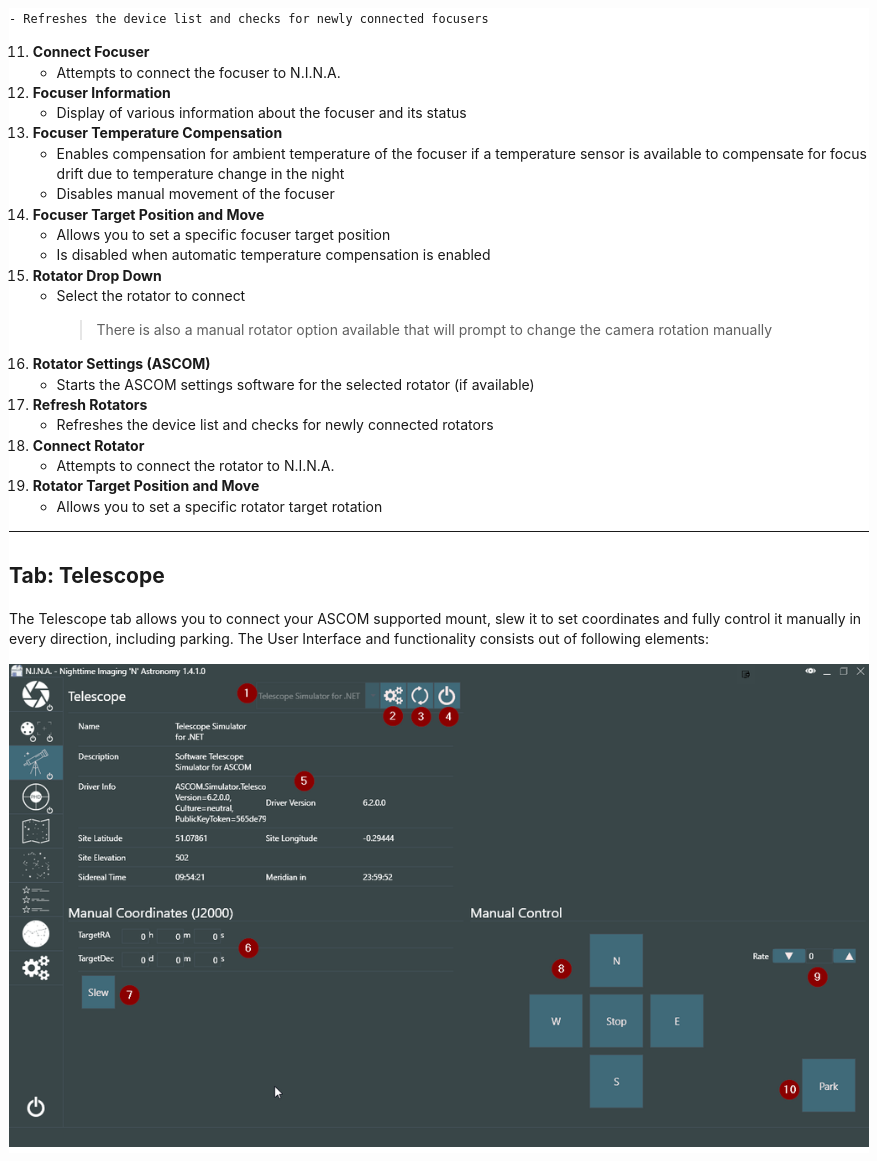    - Refreshes the device list and checks for newly connected focusers
11. **Connect Focuser**
    - Attempts to connect the focuser to N.I.N.A.
12. **Focuser Information**
    - Display of various information about the focuser and its status
13. **Focuser Temperature Compensation**
    - Enables compensation for ambient temperature of the focuser if a temperature sensor is available to compensate for focus drift due to temperature change in the night
    - Disables manual movement of the focuser
14. **Focuser Target Position and Move**
    - Allows you to set a specific focuser target position
    - Is disabled when automatic temperature compensation is enabled
15. **Rotator Drop Down**
    - Select the rotator to connect
        > There is also a manual rotator option available that will prompt to change the camera rotation manually
16. **Rotator Settings (ASCOM)**
    - Starts the ASCOM settings software for the selected rotator (if available)
17. **Refresh Rotators**
    - Refreshes the device list and checks for newly connected rotators
18. **Connect Rotator**
    - Attempts to connect the rotator to N.I.N.A.
19. **Rotator Target Position and Move**
    - Allows you to set a specific rotator target rotation

---

## Tab: Telescope 

The Telescope tab allows you to connect your ASCOM supported mount, slew it to set coordinates and fully control it manually in every direction, including parking. The User Interface and functionality consists out of following elements:

![Tab: Telescope](images/tab-telescope.png)
